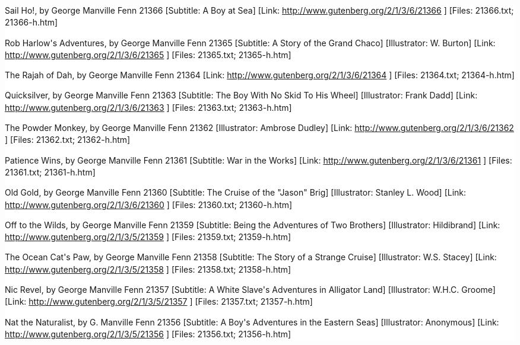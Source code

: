 Sail Ho!, by George Manville Fenn                                        21366
  [Subtitle: A Boy at Sea]
  [Link: http://www.gutenberg.org/2/1/3/6/21366 ]
  [Files: 21366.txt; 21366-h.htm]

Rob Harlow's Adventures, by George Manville Fenn                         21365
  [Subtitle: A Story of the Grand Chaco]
  [Illustrator: W. Burton]
  [Link: http://www.gutenberg.org/2/1/3/6/21365 ]
  [Files: 21365.txt; 21365-h.htm]

The Rajah of Dah, by George Manville Fenn                                21364
  [Link: http://www.gutenberg.org/2/1/3/6/21364 ]
  [Files: 21364.txt; 21364-h.htm]

Quicksilver, by George Manville Fenn                                     21363
  [Subtitle: The Boy With No Skid To His Wheel]
  [Illustrator: Frank Dadd]
  [Link: http://www.gutenberg.org/2/1/3/6/21363 ]
  [Files: 21363.txt; 21363-h.htm]

The Powder Monkey, by George Manville Fenn                               21362
  [Illustrator: Ambrose Dudley]
  [Link: http://www.gutenberg.org/2/1/3/6/21362 ]
  [Files: 21362.txt; 21362-h.htm]

Patience Wins, by George Manville Fenn                                   21361
  [Subtitle: War in the Works]
  [Link: http://www.gutenberg.org/2/1/3/6/21361 ]
  [Files: 21361.txt; 21361-h.htm]

Old Gold, by George Manville Fenn                                        21360
  [Subtitle: The Cruise of the "Jason" Brig]
  [Illustrator: Stanley L. Wood]
  [Link: http://www.gutenberg.org/2/1/3/6/21360 ]
  [Files: 21360.txt; 21360-h.htm]

Off to the Wilds, by George Manville Fenn                                21359
  [Subtitle: Being the Adventures of Two Brothers]
  [Illustrator: Hildibrand]
  [Link: http://www.gutenberg.org/2/1/3/5/21359 ]
  [Files: 21359.txt; 21359-h.htm]

The Ocean Cat's Paw, by George Manville Fenn                             21358
  [Subtitle: The Story of a Strange Cruise]
  [Illustrator: W.S. Stacey]
  [Link: http://www.gutenberg.org/2/1/3/5/21358 ]
  [Files: 21358.txt; 21358-h.htm]

Nic Revel, by George Manville Fenn                                       21357
  [Subtitle: A White Slave's Adventures in Alligator Land]
  [Illustrator: W.H.C. Groome]
  [Link: http://www.gutenberg.org/2/1/3/5/21357 ]
  [Files: 21357.txt; 21357-h.htm]

Nat the Naturalist, by G. Manville Fenn                                  21356
  [Subtitle: A Boy's Adventures in the Eastern Seas]
  [Illustrator: Anonymous]
  [Link: http://www.gutenberg.org/2/1/3/5/21356 ]
  [Files: 21356.txt; 21356-h.htm]
